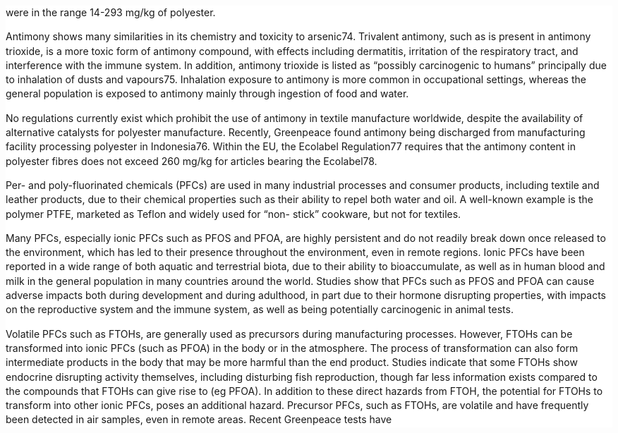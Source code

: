 were in the range 14-293 mg/kg of polyester.

Antimony shows many similarities in its chemistry
and toxicity to arsenic74. Trivalent antimony, such
as is present in antimony trioxide, is a more toxic
form of antimony compound, with effects including
dermatitis, irritation of the respiratory tract, and
interference with the immune system. In addition,
antimony trioxide is listed as “possibly carcinogenic
to humans” principally due to inhalation of dusts
and vapours75. Inhalation exposure to antimony is
more common in occupational settings, whereas
the general population is exposed to antimony
mainly through ingestion of food and water.

No regulations currently exist which prohibit
the use of antimony in textile manufacture
worldwide, despite the availability of alternative
catalysts for polyester manufacture. Recently,
Greenpeace found antimony being discharged
from manufacturing facility processing polyester
in Indonesia76. Within the EU, the Ecolabel
Regulation77  requires that the antimony content
in polyester fibres does not exceed 260 mg/kg for
articles bearing the Ecolabel78.

Per- and poly-fluorinated chemicals (PFCs) are used
in many industrial processes and consumer products,
including textile and leather products, due to their
chemical properties such as  their ability to repel both
water and oil. A well-known example is the polymer
PTFE, marketed as Teflon and widely used for “non-
stick” cookware, but not for textiles.

Many PFCs, especially ionic PFCs such as PFOS and
PFOA, are highly persistent and do not readily break
down once released to the environment, which has led
to their presence throughout the environment, even
in remote regions. Ionic PFCs have been reported in
a wide range of both aquatic and terrestrial biota, due
to their ability to bioaccumulate, as well as in human
blood and milk in the general population in many
countries around the world. Studies show that PFCs
such as PFOS and PFOA can cause adverse impacts
both during development and during adulthood, in
part due to their hormone disrupting properties, with
impacts on the reproductive system and the immune
system, as well as being potentially carcinogenic in
animal tests.

Volatile PFCs such as FTOHs, are generally used
as precursors during manufacturing processes.
However, FTOHs can be transformed into ionic PFCs
(such as PFOA) in the body or in the atmosphere. The
process of transformation can also form intermediate
products in the body that may be more harmful than
the end product. Studies indicate that some FTOHs
show endocrine disrupting activity themselves,
including disturbing fish reproduction, though far less
information exists compared to the compounds that
FTOHs can give rise to (eg PFOA). In addition to these
direct hazards from FTOH, the potential for FTOHs to
transform into other ionic PFCs, poses an additional
hazard. Precursor PFCs, such as FTOHs, are volatile
and have frequently been detected in air samples,
even in remote areas. Recent Greenpeace tests have